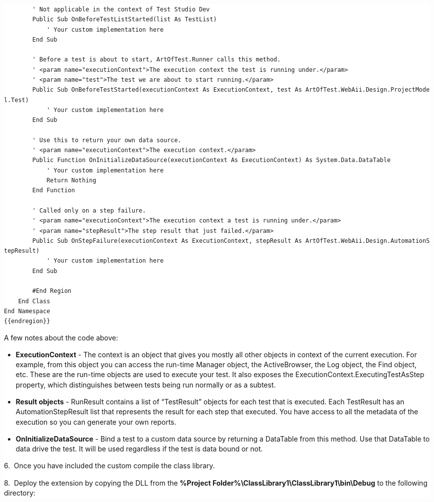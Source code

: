             ' Not applicable in the context of Test Studio Dev
            Public Sub OnBeforeTestListStarted(list As TestList)
                ' Your custom implementation here
            End Sub

            ' Before a test is about to start, ArtOfTest.Runner calls this method.
            ' <param name="executionContext">The execution context the test is running under.</param>
            ' <param name="test">The test we are about to start running.</param>
            Public Sub OnBeforeTestStarted(executionContext As ExecutionContext, test As ArtOfTest.WebAii.Design.ProjectModel.Test)
                ' Your custom implementation here
            End Sub

            ' Use this to return your own data source.
            ' <param name="executionContext">The execution context.</param>
            Public Function OnInitializeDataSource(executionContext As ExecutionContext) As System.Data.DataTable
                ' Your custom implementation here
                Return Nothing
            End Function

            ' Called only on a step failure.
            ' <param name="executionContext">The execution context a test is running under.</param>
            ' <param name="stepResult">The step result that just failed.</param>
            Public Sub OnStepFailure(executionContext As ExecutionContext, stepResult As ArtOfTest.WebAii.Design.AutomationStepResult)
                ' Your custom implementation here
            End Sub

            #End Region
        End Class
    End Namespace
    {{endregion}}

A few notes about the code above:

 - **ExecutionContext** - The context is an object that gives you mostly all other objects in context of the current execution. For example, from this object you can access the run-time Manager object, the ActiveBrowser, the Log object, the Find object, etc. These are the run-time objects are used to execute your test. It also exposes the ExecutionContext.ExecutingTestAsStep property, which distinguishes between tests being run normally or as a subtest.

 - **Result objects** - RunResult contains a list of “TestResult” objects for each test that is executed. Each TestResult has an AutomationStepResult list that represents the result for each step that executed. You have access to all the metadata of the execution so you can generate your own reports.

 - **OnInitializeDataSource** - Bind a test to a custom data source by returning a DataTable from this method. Use that DataTable to data drive the test. It will be used regardless if the test is data bound or not.

6.&nbsp; Once you have included the custom compile the class library.

8.&nbsp; Deploy the extension by copying the DLL from the **%Project Folder%\ClassLibrary1\ClassLibrary1\bin\Debug** to the following directory:
